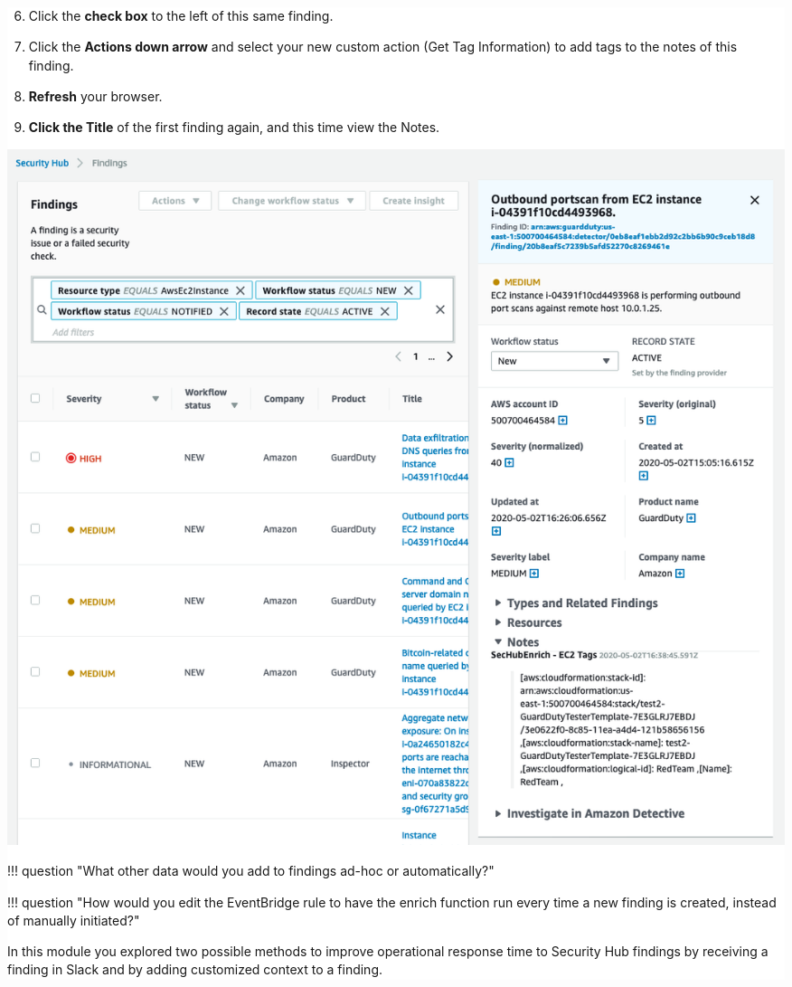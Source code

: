6.	Click the **check box** to the left of this same finding.

7.	Click the **Actions down arrow** and select your new custom action (Get Tag Information) to add tags to the notes of this finding.

8.	**Refresh** your browser.

9.	**Click the Title** of the first finding again, and this time view the Notes.

![Enrich](./images/04-enrich-finding-after.png)

!!! question "What other data would you add to findings ad-hoc or automatically?"

!!! question "How would you edit the EventBridge rule to have the enrich function run every time a new finding is created, instead of manually initiated?"

In this module you explored two possible methods to improve operational response time to Security Hub findings by receiving a finding in Slack and by adding customized context to a finding.  
